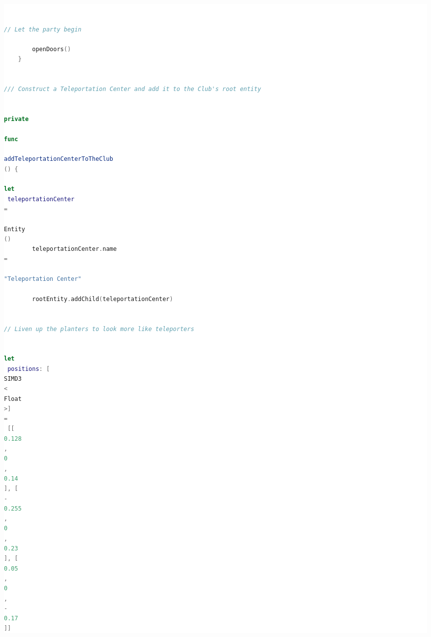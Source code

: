 ```swift
        
        
// Let the party begin

        openDoors()
    }
    
    
/// Construct a Teleportation Center and add it to the Club's root entity

    
private
 
func
 
addTeleportationCenterToTheClub
() {
        
let
 teleportationCenter 
=
 
Entity
()
        teleportationCenter.name 
=
 
"Teleportation Center"

        rootEntity.addChild(teleportationCenter)
        
        
// Liven up the planters to look more like teleporters

        
let
 positions: [
SIMD3
<
Float
>] 
=
 [[
0.128
, 
0
, 
0.14
], [
-
0.255
, 
0
, 
0.23
], [
0.05
, 
0
, 
-
0.17
]]
```